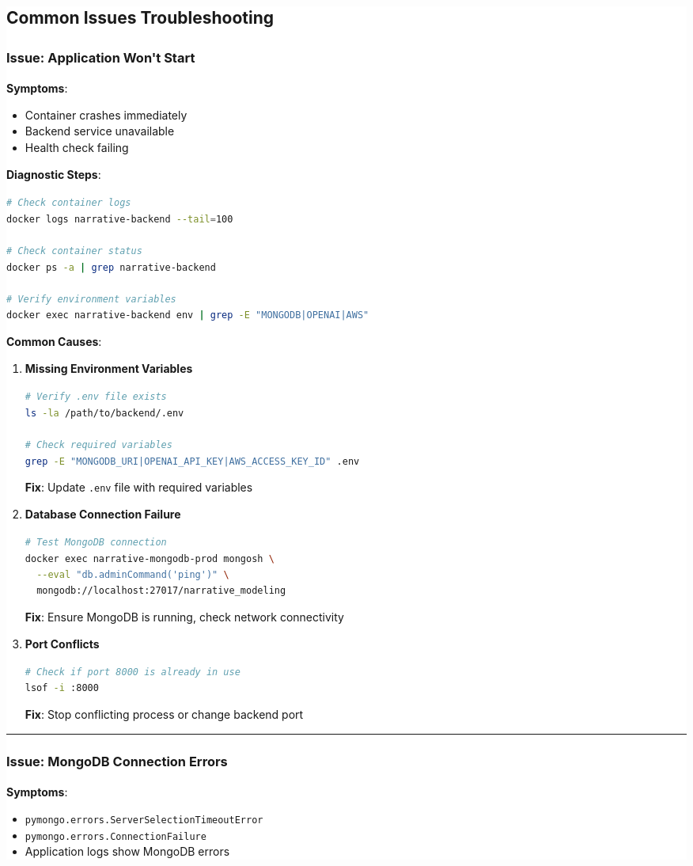 
## Common Issues Troubleshooting

### Issue: Application Won't Start

**Symptoms**:
- Container crashes immediately
- Backend service unavailable
- Health check failing

**Diagnostic Steps**:
```bash
# Check container logs
docker logs narrative-backend --tail=100

# Check container status
docker ps -a | grep narrative-backend

# Verify environment variables
docker exec narrative-backend env | grep -E "MONGODB|OPENAI|AWS"
```

**Common Causes**:

1. **Missing Environment Variables**
   ```bash
   # Verify .env file exists
   ls -la /path/to/backend/.env

   # Check required variables
   grep -E "MONGODB_URI|OPENAI_API_KEY|AWS_ACCESS_KEY_ID" .env
   ```
   **Fix**: Update `.env` file with required variables

2. **Database Connection Failure**
   ```bash
   # Test MongoDB connection
   docker exec narrative-mongodb-prod mongosh \
     --eval "db.adminCommand('ping')" \
     mongodb://localhost:27017/narrative_modeling
   ```
   **Fix**: Ensure MongoDB is running, check network connectivity

3. **Port Conflicts**
   ```bash
   # Check if port 8000 is already in use
   lsof -i :8000
   ```
   **Fix**: Stop conflicting process or change backend port

---

### Issue: MongoDB Connection Errors

**Symptoms**:
- `pymongo.errors.ServerSelectionTimeoutError`
- `pymongo.errors.ConnectionFailure`
- Application logs show MongoDB errors
